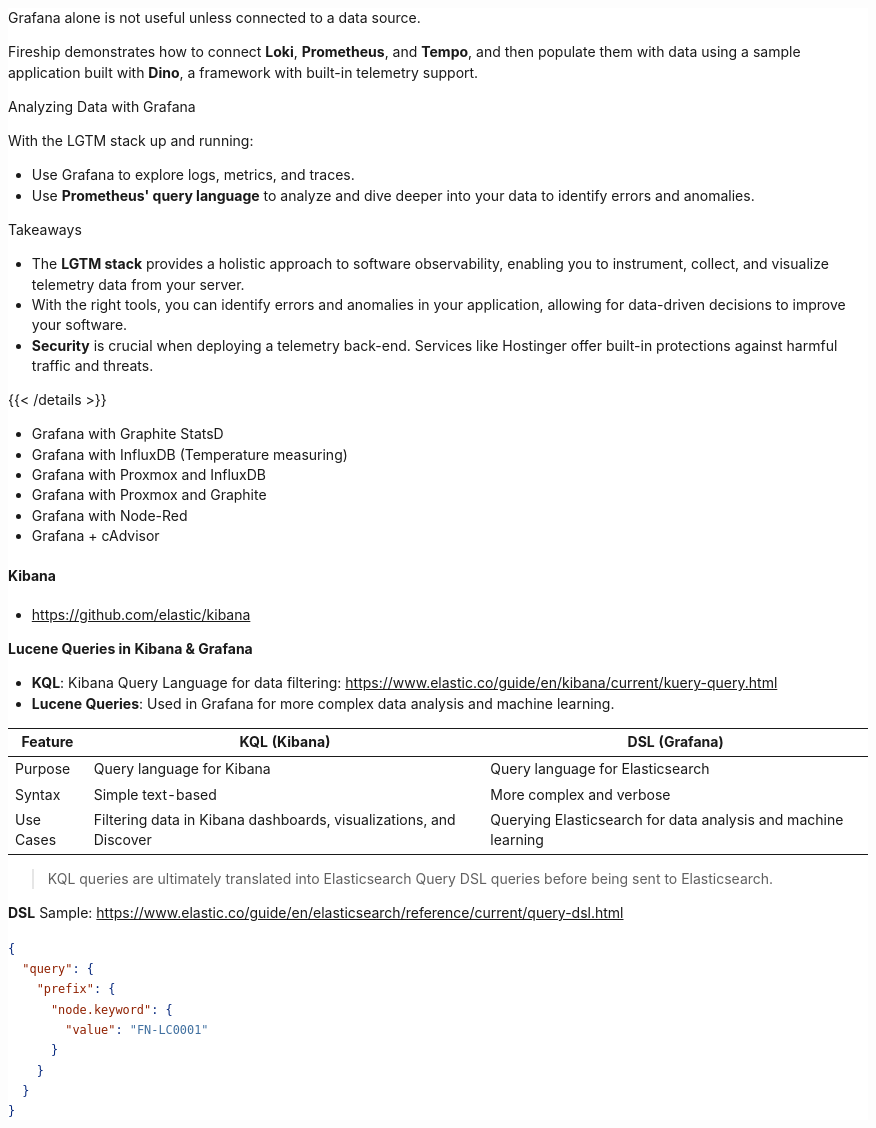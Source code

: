 Grafana alone is not useful unless connected to a data source.

Fireship demonstrates how to connect **Loki**, **Prometheus**, and **Tempo**, and then populate them with data using a sample application built with **Dino**, a framework with built-in telemetry support.

Analyzing Data with Grafana

With the LGTM stack up and running:
- Use Grafana to explore logs, metrics, and traces.
- Use **Prometheus' query language** to analyze and dive deeper into your data to identify errors and anomalies.

Takeaways

- The **LGTM stack** provides a holistic approach to software observability, enabling you to instrument, collect, and visualize telemetry data from your server.
- With the right tools, you can identify errors and anomalies in your application, allowing for data-driven decisions to improve your software.
- **Security** is crucial when deploying a telemetry back-end. Services like Hostinger offer built-in protections against harmful traffic and threats.


{{< /details >}}

* Grafana with Graphite StatsD
* Grafana with InfluxDB (Temperature measuring)
* Grafana with Proxmox and InfluxDB
* Grafana with Proxmox and Graphite
* Grafana with Node-Red
* Grafana + cAdvisor


#### Kibana

* https://github.com/elastic/kibana

**Lucene Queries in Kibana & Grafana**
- **KQL**: Kibana Query Language for data filtering: https://www.elastic.co/guide/en/kibana/current/kuery-query.html
- **Lucene Queries**: Used in Grafana for more complex data analysis and machine learning.

| Feature     | KQL (Kibana) | DSL (Grafana)           |
|-------------|--------------|-------------------------|
| Purpose     | Query language for Kibana | Query language for Elasticsearch |
| Syntax      | Simple text-based | More complex and verbose |
| Use Cases   | Filtering data in Kibana dashboards, visualizations, and Discover | Querying Elasticsearch for data analysis and machine learning |


> KQL queries are ultimately translated into Elasticsearch Query DSL queries before being sent to Elasticsearch.


**DSL** Sample: https://www.elastic.co/guide/en/elasticsearch/reference/current/query-dsl.html

```json
{
  "query": {
    "prefix": {
      "node.keyword": {
        "value": "FN-LC0001"
      }
    }
  }
}
```
